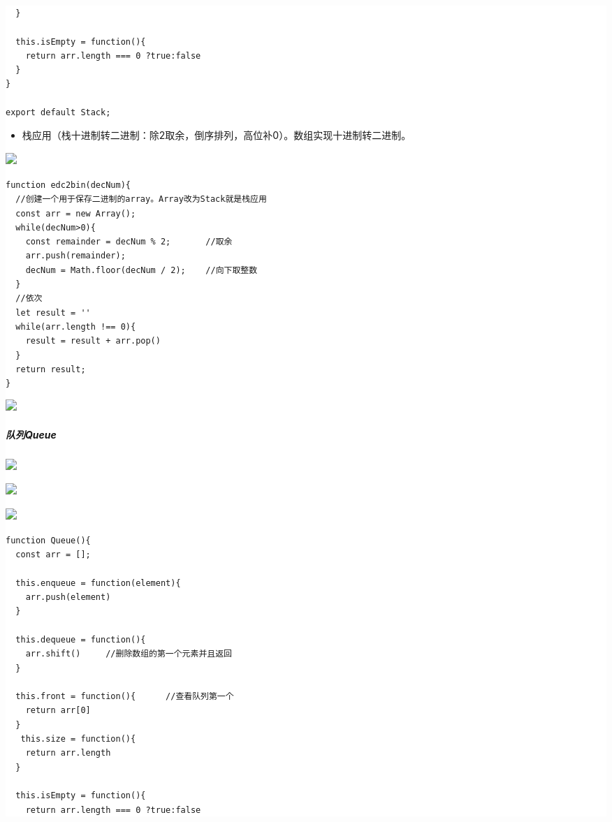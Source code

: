 ```shell
  }
  
  this.isEmpty = function(){
    return arr.length === 0 ?true:false
  }  
}

export default Stack;
```

- 栈应用（栈十进制转二进制：除2取余，倒序排列，高位补0）。数组实现十进制转二进制。

![](https://img-blog.csdnimg.cn/20210602144334190.png)

```shell
function edc2bin(decNum){
  //创建一个用于保存二进制的array。Array改为Stack就是栈应用
  const arr = new Array();	
  while(decNum>0){
    const remainder = decNum % 2;		//取余
    arr.push(remainder);		
    decNum = Math.floor(decNum / 2); 	//向下取整数
  }
  //依次
  let result = ''
  while(arr.length !== 0){
    result = result + arr.pop() 
  }
  return result;
}
```

![](https://img-blog.csdnimg.cn/20210602145041669.png?x-oss-process=image/watermark,type_ZmFuZ3poZW5naGVpdGk,shadow_10,text_aHR0cHM6Ly9ibG9nLmNzZG4ubmV0L3FxXzM0MjczMDU5,size_16,color_FFFFFF,t_70)

##### 队列Queue

![](https://img-blog.csdnimg.cn/20210602145210372.png)

![](https://img-blog.csdnimg.cn/20210602145314760.png?x-oss-process=image/watermark,type_ZmFuZ3poZW5naGVpdGk,shadow_10,text_aHR0cHM6Ly9ibG9nLmNzZG4ubmV0L3FxXzM0MjczMDU5,size_16,color_FFFFFF,t_70)

![](https://img-blog.csdnimg.cn/20210602145346949.png?x-oss-process=image/watermark,type_ZmFuZ3poZW5naGVpdGk,shadow_10,text_aHR0cHM6Ly9ibG9nLmNzZG4ubmV0L3FxXzM0MjczMDU5,size_16,color_FFFFFF,t_70)



```shell
function Queue(){
  const arr = [];
  
  this.enqueue = function(element){
    arr.push(element)
  }
  
  this.dequeue = function(){
    arr.shift()		//删除数组的第一个元素并且返回
  }
  
  this.front = function(){		//查看队列第一个
    return arr[0]
  }
   this.size = function(){
    return arr.length
  }
  
  this.isEmpty = function(){
    return arr.length === 0 ?true:false
```